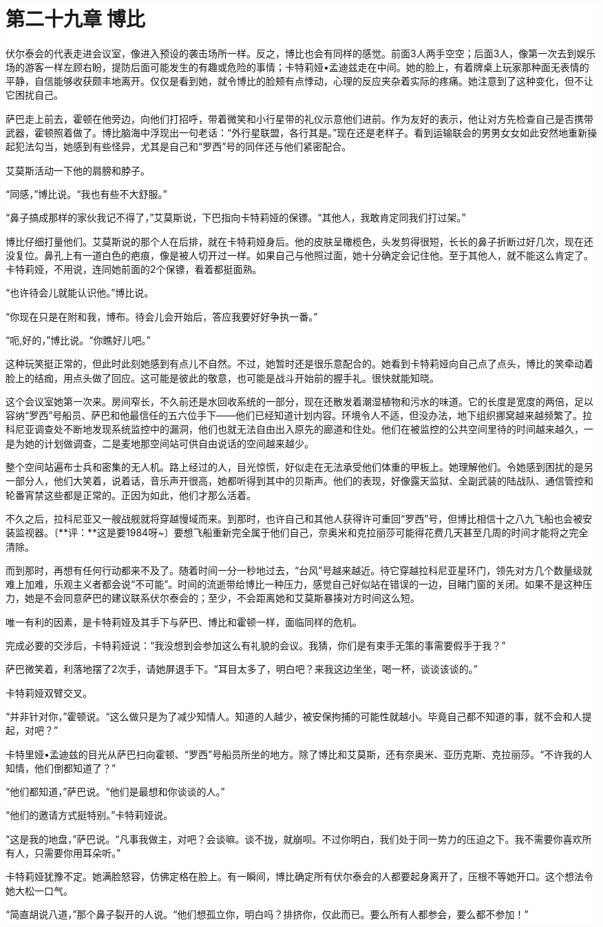 # 第二十九章 博比
   
伏尔泰会的代表走进会议室，像进入预设的袭击场所一样。反之，博比也会有同样的感觉。前面3人两手空空；后面3人，像第一次去到娱乐场的游客一样左顾右盼，提防后面可能发生的有趣或危险的事情；卡特莉娅•孟迪兹走在中间。她的脸上，有着牌桌上玩家那种面无表情的平静，自信能够收获颇丰地离开。仅仅是看到她，就令博比的脸颊有点悸动，心理的反应夹杂着实际的疼痛。她注意到了这种变化，但不让它困扰自己。   
   
萨巴走上前去，霍顿在他旁边，向他们打招呼，带着微笑和小行星带的礼仪示意他们进前。作为友好的表示，他让对方先检查自己是否携带武器，霍顿照着做了。博比脑海中浮现出一句老话：“外行星联盟，各行其是。”现在还是老样子。看到运输联会的男男女女如此安然地重新操起犯法勾当，她感到有些怪异，尤其是自己和“罗西”号的同伴还与他们紧密配合。   
   
艾莫斯活动一下他的肩膀和脖子。   
   
“同感，”博比说。“我也有些不大舒服。”   
   
“鼻子搞成那样的家伙我记不得了，”艾莫斯说，下巴指向卡特莉娅的保镖。“其他人，我敢肯定同我们打过架。”   
   
博比仔细打量他们。艾莫斯说的那个人在后排，就在卡特莉娅身后。他的皮肤呈橄榄色，头发剪得很短，长长的鼻子折断过好几次，现在还没复位。鼻孔上有一道白色的疤痕，像是被人切开过一样。如果自己与他照过面，她十分确定会记住他。至于其他人，就不能这么肯定了。卡特莉娅，不用说，连同她前面的2个保镖，看着都挺面熟。   
   
“也许待会儿就能认识他。”博比说。   
   
“你现在只是在附和我，博布。待会儿会开始后，答应我要好好争执一番。”   
   
“呃,好的，”博比说。“你瞧好儿吧。”   
   
这种玩笑挺正常的，但此时此刻她感到有点儿不自然。不过，她暂时还是很乐意配合的。她看到卡特莉娅向自己点了点头，博比的笑牵动着脸上的结痂，用点头做了回应。这可能是彼此的敬意，也可能是战斗开始前的握手礼。很快就能知晓。   
   
这个会议室她第一次来。房间窄长，不久前还是水回收系统的一部分，现在还散发着潮湿植物和污水的味道。它的长度是宽度的两倍，足以容纳“罗西”号船员、萨巴和他最信任的五六位手下——他们已经知道计划内容。环境令人不适，但没办法，地下组织挪窝越来越频繁了。拉科尼亚调查处不断地发现系统监控中的漏洞，他们也就无法自由出入原先的廊道和住处。他们在被监控的公共空间里待的时间越来越久，一是为她的计划做调查，二是麦地那空间站可供自由说话的空间越来越少。   
   
整个空间站遍布士兵和密集的无人机。路上经过的人，目光惊慌，好似走在无法承受他们体重的甲板上。她理解他们。令她感到困扰的是另一部分人，他们大笑着，说着话，音乐声开很高，她都听得到其中的贝斯声。他们的表现，好像露天监狱、全副武装的陆战队、通信管控和轮番宵禁这些都是正常的。正因为如此，他们才那么活着。   
   
不久之后，拉科尼亚又一艘战舰就将穿越慢域而来。到那时，也许自己和其他人获得许可重回“罗西”号，但博比相信十之八九飞船也会被安装监视器。〔**评：**这是要1984呀~〕要想飞船重新完全属于他们自己，奈奥米和克拉丽莎可能得花费几天甚至几周的时间才能将之完全清除。   
   
而到那时，再想有任何行动都来不及了。随着时间一分一秒地过去，“台风”号越来越近。待它穿越拉科尼亚星环门，领先对方几个数量级就难上加难，乐观主义者都会说“不可能”。时间的流逝带给博比一种压力，感觉自己好似站在错误的一边，目睹门窗的关闭。如果不是这种压力，她是不会同意萨巴的建议联系伏尔泰会的；至少，不会距离她和艾莫斯暴揍对方时间这么短。   
   
唯一有利的因素，是卡特莉娅及其手下与萨巴、博比和霍顿一样，面临同样的危机。   
   
完成必要的交涉后，卡特莉娅说：“我没想到会参加这么有礼貌的会议。我猜，你们是有束手无策的事需要假手于我？”   
   
萨巴微笑着，利落地摆了2次手，请她屏退手下。“耳目太多了，明白吧？来我这边坐坐，喝一杯，谈谈该谈的。”   
   
卡特莉娅双臂交叉。   
   
“并非针对你，”霍顿说。“这么做只是为了减少知情人。知道的人越少，被安保拘捕的可能性就越小。毕竟自己都不知道的事，就不会和人提起，对吧？”   
   
卡特里娅•孟迪兹的目光从萨巴扫向霍顿、“罗西”号船员所坐的地方。除了博比和艾莫斯，还有奈奥米、亚历克斯、克拉丽莎。“不许我的人知情，他们倒都知道了？”   
   
“他们都知道，”萨巴说。“他们是最想和你谈谈的人。”   
   
“他们的邀请方式挺特别。”卡特莉娅说。   
   
“这是我的地盘，”萨巴说。“凡事我做主，对吧？会谈嘛。谈不拢，就崩呗。不过你明白，我们处于同一势力的压迫之下。我不需要你喜欢所有人，只需要你用耳朵听。”   
   
卡特莉娅犹豫不定。她满脸怒容，仿佛定格在脸上。有一瞬间，博比确定所有伏尔泰会的人都要起身离开了，压根不等她开口。这个想法令她大松一口气。   
   
“简直胡说八道，”那个鼻子裂开的人说。“他们想孤立你，明白吗？排挤你，仅此而已。要么所有人都参会，要么都不参加！”   
   